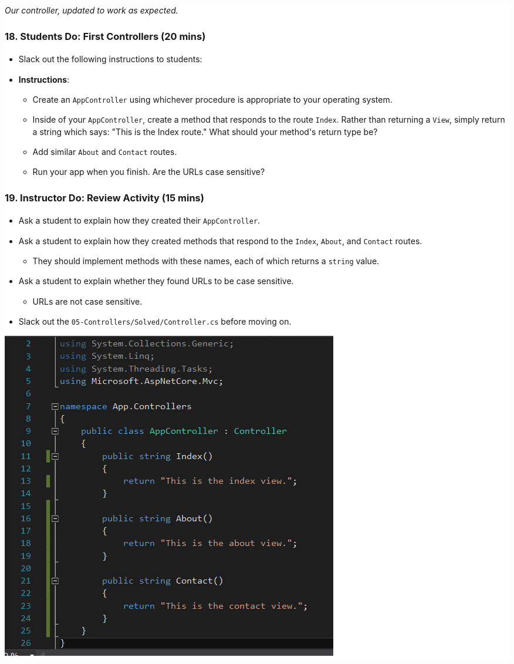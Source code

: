 _Our controller, updated to work as expected._

### 18. Students Do: First Controllers  (20 mins)

* Slack out the following instructions to students:

* **Instructions**:

  * Create an `AppController` using whichever procedure is appropriate to your operating system.

  * Inside of your `AppController`, create a method that responds to the route `Index`. Rather than returning a `View`, simply return a string which says: "This is the Index route." What should your method's return type be?

  * Add similar `About` and `Contact` routes.

  * Run your app when you finish. Are the URLs case sensitive?

### 19. Instructor Do: Review Activity  (15 mins)

* Ask a student to explain how they created their `AppController`.

* Ask a student to explain how they created methods that respond to the `Index`, `About`, and `Contact` routes.

  * They should implement methods with these names, each of which returns a `string` value.

* Ask a student to explain whether they found URLs to be case sensitive.

  * URLs are not case sensitive.

* Slack out the `05-Controllers/Solved/Controller.cs` before moving on.

![The finished AppController.cs.](Images/5-app-controller.png)
